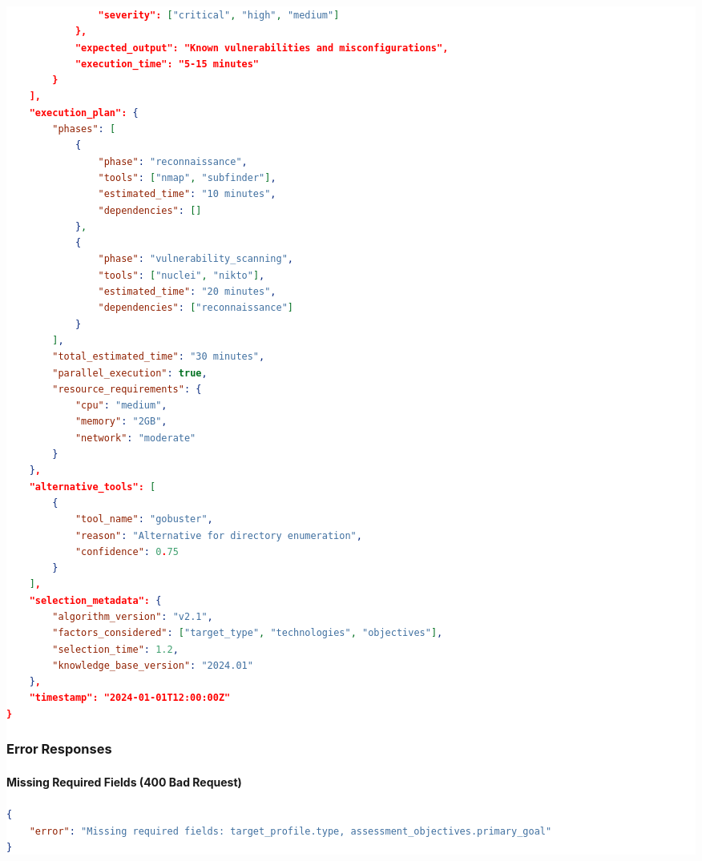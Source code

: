 ```json
                "severity": ["critical", "high", "medium"]
            },
            "expected_output": "Known vulnerabilities and misconfigurations",
            "execution_time": "5-15 minutes"
        }
    ],
    "execution_plan": {
        "phases": [
            {
                "phase": "reconnaissance",
                "tools": ["nmap", "subfinder"],
                "estimated_time": "10 minutes",
                "dependencies": []
            },
            {
                "phase": "vulnerability_scanning",
                "tools": ["nuclei", "nikto"],
                "estimated_time": "20 minutes",
                "dependencies": ["reconnaissance"]
            }
        ],
        "total_estimated_time": "30 minutes",
        "parallel_execution": true,
        "resource_requirements": {
            "cpu": "medium",
            "memory": "2GB",
            "network": "moderate"
        }
    },
    "alternative_tools": [
        {
            "tool_name": "gobuster",
            "reason": "Alternative for directory enumeration",
            "confidence": 0.75
        }
    ],
    "selection_metadata": {
        "algorithm_version": "v2.1",
        "factors_considered": ["target_type", "technologies", "objectives"],
        "selection_time": 1.2,
        "knowledge_base_version": "2024.01"
    },
    "timestamp": "2024-01-01T12:00:00Z"
}
```

### Error Responses

#### Missing Required Fields (400 Bad Request)
```json
{
    "error": "Missing required fields: target_profile.type, assessment_objectives.primary_goal"
}
```
